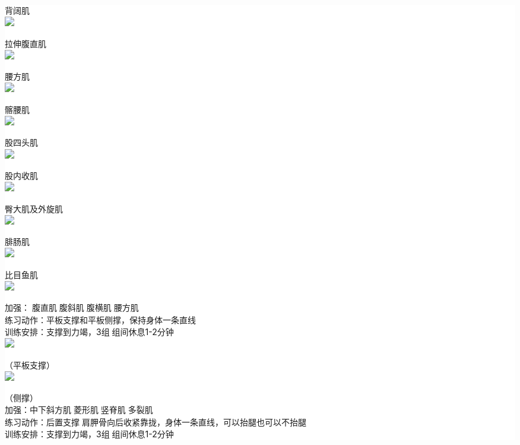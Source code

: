   
背阔肌  
![](http://pic3.zhimg.com/92c186d3481f417f32c5b5317ed2fdd6_b.jpg)

  
  
拉伸腹直肌  
![](http://pic1.zhimg.com/b8f77dd73f89bd8f822940833b359960_b.jpg)

  
腰方肌  
![](http://pic1.zhimg.com/b31f4a20fd4ce0501402307f139a6538_b.jpg)

  
  
  
髂腰肌  
![](http://pic1.zhimg.com/de293b54c98a07db2467f121b773e918_b.jpg)

  
股四头肌  
![](http://pic2.zhimg.com/6bd771ff2de2235f6d9f7ff8c39ad541_b.jpg)

  
股内收肌  
![](http://pic2.zhimg.com/8de2d64b7e84e332a95f5f772249637d_b.jpg)

  
臀大肌及外旋肌  
![](http://pic2.zhimg.com/7c15c1deef0377a93388ced7ce17b309_b.jpg)

  
  
腓肠肌  
![](http://pic2.zhimg.com/f7f90ab7d374640987b09c1085d75919_b.jpg)

  
比目鱼肌  
![](http://pic3.zhimg.com/e5a26e90de3f071acabe36605afa681e_b.jpg)

  
  
加强： 腹直肌 腹斜肌 腹横肌 腰方肌  
练习动作：平板支撑和平板侧撑，保持身体一条直线  
训练安排：支撑到力竭，3组 组间休息1-2分钟  
![](http://pic1.zhimg.com/043bb8e8bf872b83d1782e65c0040d3c_b.jpg)

  
（平板支撑）  
![](http://pic4.zhimg.com/2ee5e55a671481aa8fe1d62219e68a1f_b.jpg)

  
  
  
（侧撑）  
加强：中下斜方肌 菱形肌 竖脊肌 多裂肌  
练习动作：后置支撑 肩胛骨向后收紧靠拢，身体一条直线，可以抬腿也可以不抬腿  
训练安排：支撑到力竭，3组 组间休息1-2分钟  
  